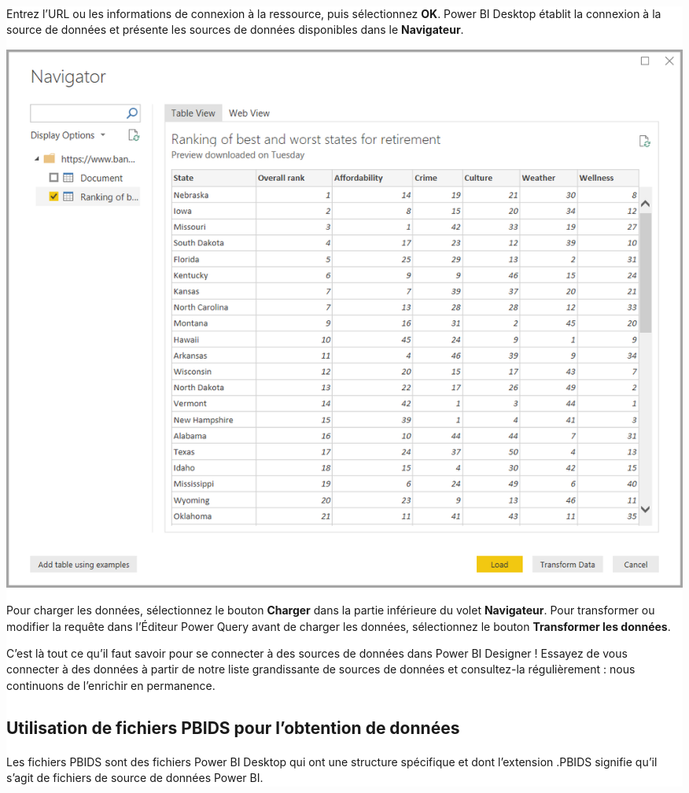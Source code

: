Entrez l’URL ou les informations de connexion à la ressource, puis sélectionnez **OK**. Power BI Desktop établit la connexion à la source de données et présente les sources de données disponibles dans le **Navigateur**.

![Boîte de dialogue Navigateur, Power BI Desktop](media/desktop-data-sources/datasources-fromnavigatordialog.png)

Pour charger les données, sélectionnez le bouton **Charger** dans la partie inférieure du volet **Navigateur**. Pour transformer ou modifier la requête dans l’Éditeur Power Query avant de charger les données, sélectionnez le bouton **Transformer les données**.

C’est là tout ce qu’il faut savoir pour se connecter à des sources de données dans Power BI Designer ! Essayez de vous connecter à des données à partir de notre liste grandissante de sources de données et consultez-la régulièrement : nous continuons de l’enrichir en permanence.

## <a name="using-pbids-files-to-get-data"></a>Utilisation de fichiers PBIDS pour l’obtention de données

Les fichiers PBIDS sont des fichiers Power BI Desktop qui ont une structure spécifique et dont l’extension .PBIDS signifie qu’il s’agit de fichiers de source de données Power BI.
